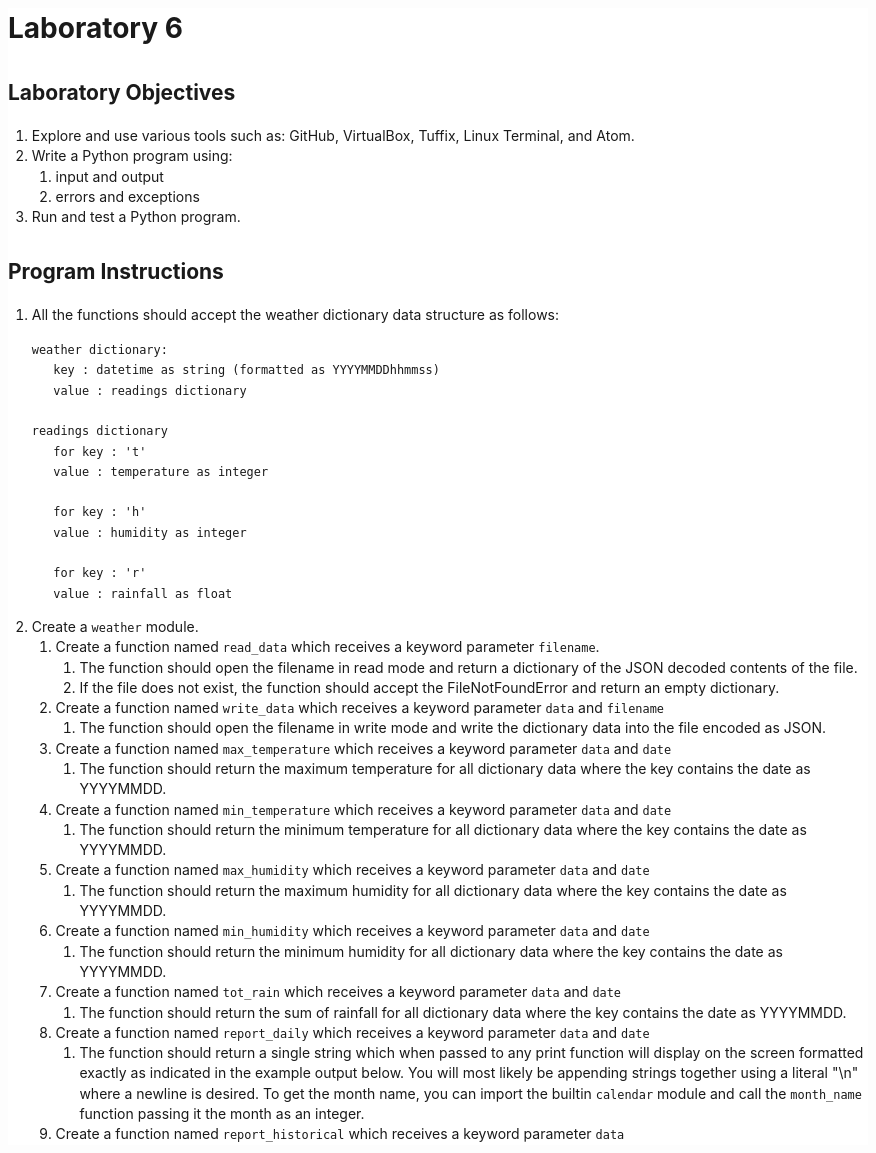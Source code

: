 # Laboratory 6

## Laboratory Objectives
1. Explore and use various tools such as: GitHub, VirtualBox, Tuffix, Linux Terminal, and Atom.
1. Write a Python program using:
     1. input and output
     1. errors and exceptions
1. Run and test a Python program.



     
## Program Instructions
1. All the functions should accept the weather dictionary data structure as follows:
     ```
	weather dictionary:
		key : datetime as string (formatted as YYYYMMDDhhmmss)
		value : readings dictionary

	readings dictionary
		for key : 't'
		value : temperature as integer

		for key : 'h'
		value : humidity as integer

		for key : 'r'
		value : rainfall as float
     ```
1. Create a `weather` module.
     1. Create a function named `read_data` which receives a keyword parameter `filename`.
          1. The function should open the filename in read mode and return a dictionary of the JSON decoded contents of the file.
          2. If the file does not exist, the function should accept the FileNotFoundError and return an empty dictionary.  
     1. Create a function named `write_data` which receives a keyword parameter `data` and `filename`
          1. The function should open the filename in write mode and write the dictionary data into the file encoded as JSON.  
     1. Create a function named `max_temperature` which receives a keyword parameter `data` and `date`
          1. The function should return the maximum temperature for all dictionary data where the key contains the date as YYYYMMDD.
     1. Create a function named `min_temperature` which receives a keyword parameter `data` and `date`
          1. The function should return the minimum temperature for all dictionary data where the key contains the date as YYYYMMDD.
     1. Create a function named `max_humidity` which receives a keyword parameter `data` and `date`
          1. The function should return the maximum humidity for all dictionary data where the key contains the date as YYYYMMDD.
     1. Create a function named `min_humidity` which receives a keyword parameter `data` and `date`
          1. The function should return the minimum humidity for all dictionary data where the key contains the date as YYYYMMDD.
     1. Create a function named `tot_rain` which receives a keyword parameter `data` and `date`
          1. The function should return the sum of rainfall for all dictionary data where the key contains the date as YYYYMMDD.
     1. Create a function named `report_daily` which receives a keyword parameter `data` and `date`
          1. The function should return a single string which when passed to any print function will display on the screen formatted exactly as indicated in the example output below.  You will most likely be appending strings together using a literal "\n" where a newline is desired.  To get the month name, you can import the builtin `calendar` module and call the `month_name` function passing it the month as an integer.
     1. Create a function named `report_historical` which receives a keyword parameter `data`